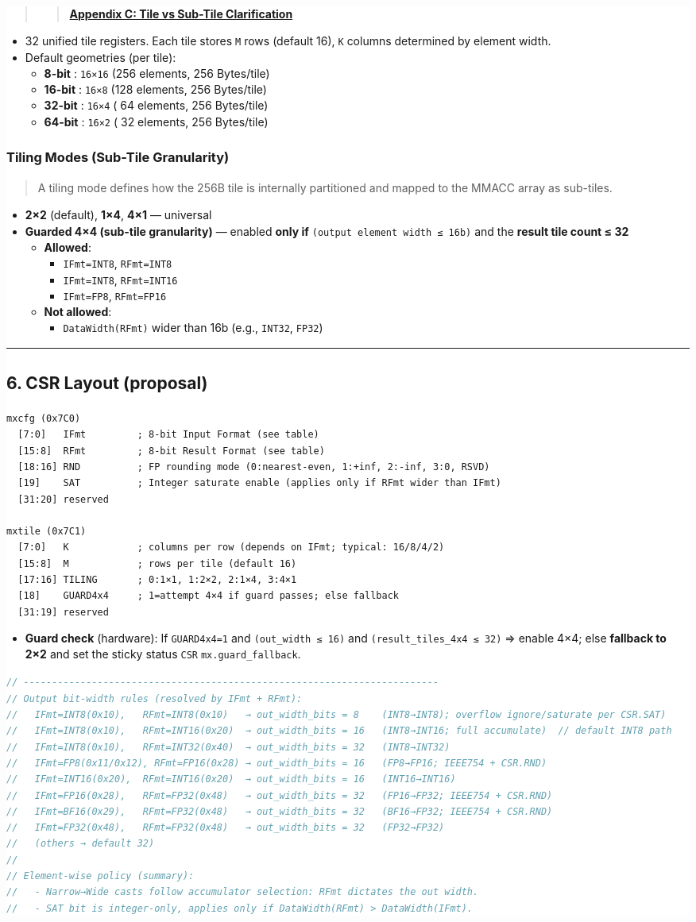> > [**Appendix C: Tile vs Sub-Tile Clarification**](#appendix-c-tile-vs-sub-tile-clarification)


- 32 unified tile registers. Each tile stores `M` rows (default 16), `K` columns determined by element width.  
- Default geometries (per tile):
  - **8-bit**  : `16×16` (256 elements, 256 Bytes/tile)
  - **16-bit** : `16×8`  (128 elements, 256 Bytes/tile)
  - **32-bit** : `16×4`  ( 64 elements, 256 Bytes/tile)
  - **64-bit** : `16×2`  ( 32 elements, 256 Bytes/tile)

### Tiling Modes (Sub-Tile Granularity)
> A tiling mode defines how the 256B tile is internally partitioned and mapped to the MMACC array as sub-tiles.
- **2×2** (default), **1×4**, **4×1** — universal
- **Guarded 4×4 (sub-tile granularity)** — enabled **only if** `(output element width ≤ 16b)` and the **result tile count ≤ 32**
  - **Allowed**: 
    - `IFmt=INT8`, `RFmt=INT8`
    - `IFmt=INT8`, `RFmt=INT16`
    - `IFmt=FP8`,  `RFmt=FP16`
  - **Not allowed**: 
    - `DataWidth(RFmt)` wider than 16b (e.g., `INT32`, `FP32`)

---

## 6. CSR Layout (proposal)

```
mxcfg (0x7C0)
  [7:0]   IFmt         ; 8-bit Input Format (see table)
  [15:8]  RFmt         ; 8-bit Result Format (see table)
  [18:16] RND          ; FP rounding mode (0:nearest-even, 1:+inf, 2:-inf, 3:0, RSVD)
  [19]    SAT          ; Integer saturate enable (applies only if RFmt wider than IFmt)
  [31:20] reserved

mxtile (0x7C1)
  [7:0]   K            ; columns per row (depends on IFmt; typical: 16/8/4/2)
  [15:8]  M            ; rows per tile (default 16)
  [17:16] TILING       ; 0:1×1, 1:2×2, 2:1×4, 3:4×1
  [18]    GUARD4x4     ; 1=attempt 4×4 if guard passes; else fallback
  [31:19] reserved
```

- **Guard check** (hardware): If `GUARD4x4=1` and `(out_width ≤ 16)` and `(result_tiles_4x4 ≤ 32)` ⇒ enable 4×4; else **fallback to 2×2** and set the sticky status `CSR` `mx.guard_fallback`.

```C title="tiling_mode_pseudocode.c"
// -------------------------------------------------------------------------
// Output bit-width rules (resolved by IFmt + RFmt):
//   IFmt=INT8(0x10),   RFmt=INT8(0x10)   → out_width_bits = 8    (INT8→INT8); overflow ignore/saturate per CSR.SAT)
//   IFmt=INT8(0x10),   RFmt=INT16(0x20)  → out_width_bits = 16   (INT8→INT16; full accumulate)  // default INT8 path
//   IFmt=INT8(0x10),   RFmt=INT32(0x40)  → out_width_bits = 32   (INT8→INT32)
//   IFmt=FP8(0x11/0x12), RFmt=FP16(0x28) → out_width_bits = 16   (FP8→FP16; IEEE754 + CSR.RND)
//   IFmt=INT16(0x20),  RFmt=INT16(0x20)  → out_width_bits = 16   (INT16→INT16)
//   IFmt=FP16(0x28),   RFmt=FP32(0x48)   → out_width_bits = 32   (FP16→FP32; IEEE754 + CSR.RND)
//   IFmt=BF16(0x29),   RFmt=FP32(0x48)   → out_width_bits = 32   (BF16→FP32; IEEE754 + CSR.RND)
//   IFmt=FP32(0x48),   RFmt=FP32(0x48)   → out_width_bits = 32   (FP32→FP32)
//   (others → default 32)
//
// Element-wise policy (summary):
//   - Narrow→Wide casts follow accumulator selection: RFmt dictates the out width.
//   - SAT bit is integer-only, applies only if DataWidth(RFmt) > DataWidth(IFmt).
```